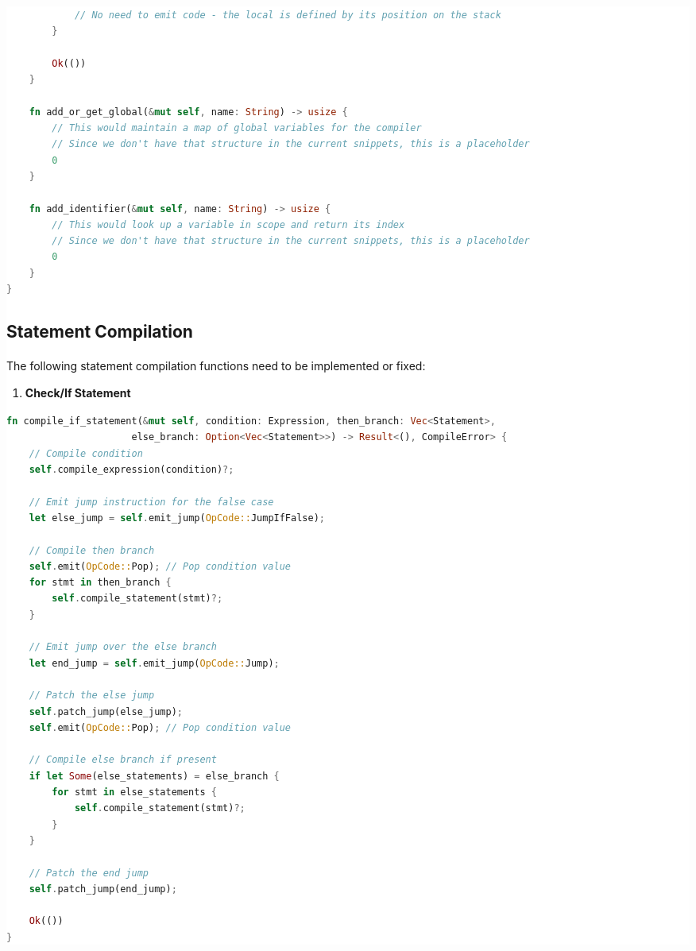 ```rust
            // No need to emit code - the local is defined by its position on the stack
        }
        
        Ok(())
    }
    
    fn add_or_get_global(&mut self, name: String) -> usize {
        // This would maintain a map of global variables for the compiler
        // Since we don't have that structure in the current snippets, this is a placeholder
        0
    }
    
    fn add_identifier(&mut self, name: String) -> usize {
        // This would look up a variable in scope and return its index
        // Since we don't have that structure in the current snippets, this is a placeholder
        0
    }
}
```

## Statement Compilation

The following statement compilation functions need to be implemented or fixed:

1. **Check/If Statement**
```rust
fn compile_if_statement(&mut self, condition: Expression, then_branch: Vec<Statement>, 
                      else_branch: Option<Vec<Statement>>) -> Result<(), CompileError> {
    // Compile condition
    self.compile_expression(condition)?;
    
    // Emit jump instruction for the false case
    let else_jump = self.emit_jump(OpCode::JumpIfFalse);
    
    // Compile then branch
    self.emit(OpCode::Pop); // Pop condition value
    for stmt in then_branch {
        self.compile_statement(stmt)?;
    }
    
    // Emit jump over the else branch
    let end_jump = self.emit_jump(OpCode::Jump);
    
    // Patch the else jump
    self.patch_jump(else_jump);
    self.emit(OpCode::Pop); // Pop condition value
    
    // Compile else branch if present
    if let Some(else_statements) = else_branch {
        for stmt in else_statements {
            self.compile_statement(stmt)?;
        }
    }
    
    // Patch the end jump
    self.patch_jump(end_jump);
    
    Ok(())
}
```
